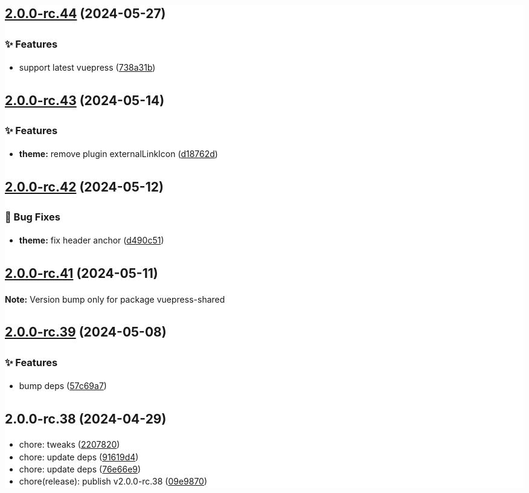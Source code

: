 ## [2.0.0-rc.44](https://github.com/vuepress-theme-hope/vuepress-theme-hope/compare/v2.0.0-rc.43...v2.0.0-rc.44) (2024-05-27)

### ✨ Features

- support latest vuepress ([738a31b](https://github.com/vuepress-theme-hope/vuepress-theme-hope/commit/738a31b9f3e4b321a2cc0cdb554ce0669108b217))

## [2.0.0-rc.43](https://github.com/vuepress-theme-hope/vuepress-theme-hope/compare/v2.0.0-rc.42...v2.0.0-rc.43) (2024-05-14)

### ✨ Features

- **theme:** remove plugin externalLinkIcon ([d18762d](https://github.com/vuepress-theme-hope/vuepress-theme-hope/commit/d18762d039fec265df4a78b93c4af1bd4011a665))

## [2.0.0-rc.42](https://github.com/vuepress-theme-hope/vuepress-theme-hope/compare/v2.0.0-rc.41...v2.0.0-rc.42) (2024-05-12)

### 🐛 Bug Fixes

- **theme:** fix header anchor ([d490c51](https://github.com/vuepress-theme-hope/vuepress-theme-hope/commit/d490c513a774535d8ae81e8a3883eab669c8fc2a))

## [2.0.0-rc.41](https://github.com/vuepress-theme-hope/vuepress-theme-hope/compare/v2.0.0-rc.40...v2.0.0-rc.41) (2024-05-11)

**Note:** Version bump only for package vuepress-shared

## [2.0.0-rc.39](https://github.com/vuepress-theme-hope/vuepress-theme-hope/compare/v2.0.0-rc.38...v2.0.0-rc.39) (2024-05-08)

### ✨ Features

- bump deps ([57c69a7](https://github.com/vuepress-theme-hope/vuepress-theme-hope/commit/57c69a755cd866e89b3e6941af898330c77933f0))

## 2.0.0-rc.38 (2024-04-29)

- chore: tweaks ([2207820](https://github.com/vuepress-theme-hope/vuepress-theme-hope/commit/2207820))
- chore: update deps ([91619d4](https://github.com/vuepress-theme-hope/vuepress-theme-hope/commit/91619d4))
- chore: update deps ([76e66e9](https://github.com/vuepress-theme-hope/vuepress-theme-hope/commit/76e66e9))
- chore(release): publish v2.0.0-rc.38 ([09e9870](https://github.com/vuepress-theme-hope/vuepress-theme-hope/commit/09e9870))
